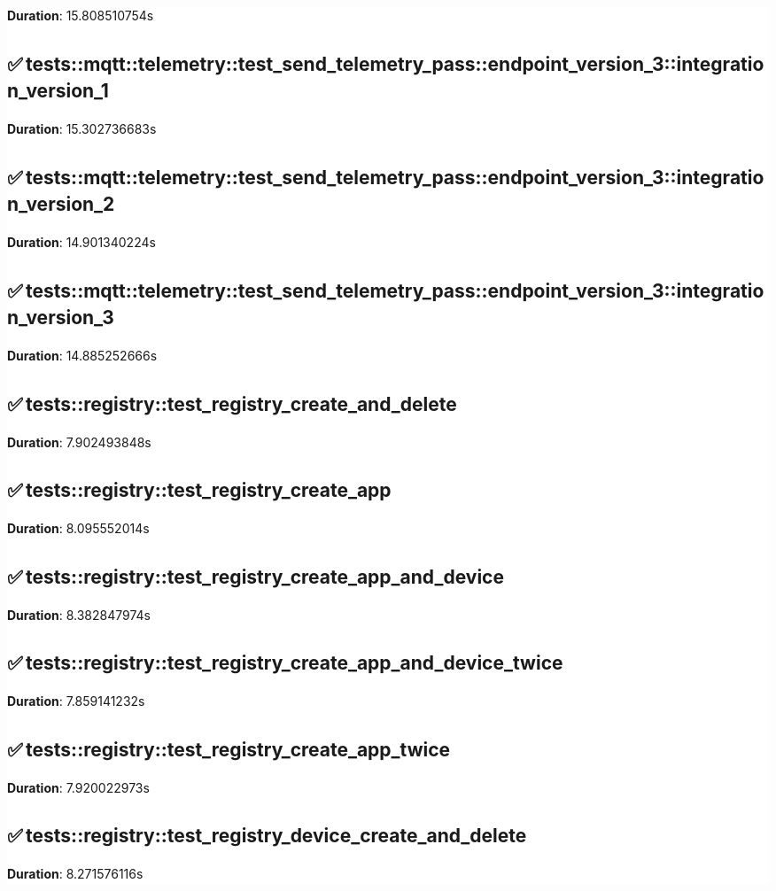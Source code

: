 **Duration**: 15.808510754s

## ✅ tests::mqtt::telemetry::test_send_telemetry_pass::endpoint_version_3::integration_version_1

**Duration**: 15.302736683s

## ✅ tests::mqtt::telemetry::test_send_telemetry_pass::endpoint_version_3::integration_version_2

**Duration**: 14.901340224s

## ✅ tests::mqtt::telemetry::test_send_telemetry_pass::endpoint_version_3::integration_version_3

**Duration**: 14.885252666s

## ✅ tests::registry::test_registry_create_and_delete

**Duration**: 7.902493848s

## ✅ tests::registry::test_registry_create_app

**Duration**: 8.095552014s

## ✅ tests::registry::test_registry_create_app_and_device

**Duration**: 8.382847974s

## ✅ tests::registry::test_registry_create_app_and_device_twice

**Duration**: 7.859141232s

## ✅ tests::registry::test_registry_create_app_twice

**Duration**: 7.920022973s

## ✅ tests::registry::test_registry_device_create_and_delete

**Duration**: 8.271576116s
